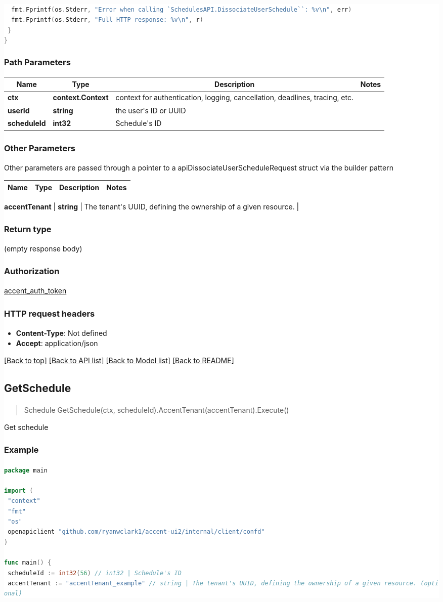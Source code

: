```go
  fmt.Fprintf(os.Stderr, "Error when calling `SchedulesAPI.DissociateUserSchedule``: %v\n", err)
  fmt.Fprintf(os.Stderr, "Full HTTP response: %v\n", r)
 }
}
```

### Path Parameters

Name | Type | Description  | Notes
------------- | ------------- | ------------- | -------------
**ctx** | **context.Context** | context for authentication, logging, cancellation, deadlines, tracing, etc.
**userId** | **string** | the user&#39;s ID or UUID |
**scheduleId** | **int32** | Schedule&#39;s ID |

### Other Parameters

Other parameters are passed through a pointer to a apiDissociateUserScheduleRequest struct via the builder pattern

Name | Type | Description  | Notes
------------- | ------------- | ------------- | -------------

 **accentTenant** | **string** | The tenant&#39;s UUID, defining the ownership of a given resource. |

### Return type

 (empty response body)

### Authorization

[accent_auth_token](../README.md#accent_auth_token)

### HTTP request headers

- **Content-Type**: Not defined
- **Accept**: application/json

[[Back to top]](#) [[Back to API list]](../README.md#documentation-for-api-endpoints)
[[Back to Model list]](../README.md#documentation-for-models)
[[Back to README]](../README.md)

## GetSchedule

> Schedule GetSchedule(ctx, scheduleId).AccentTenant(accentTenant).Execute()

Get schedule

### Example

```go
package main

import (
 "context"
 "fmt"
 "os"
 openapiclient "github.com/ryanwclark1/accent-ui2/internal/client/confd"
)

func main() {
 scheduleId := int32(56) // int32 | Schedule's ID
 accentTenant := "accentTenant_example" // string | The tenant's UUID, defining the ownership of a given resource. (optional)

```